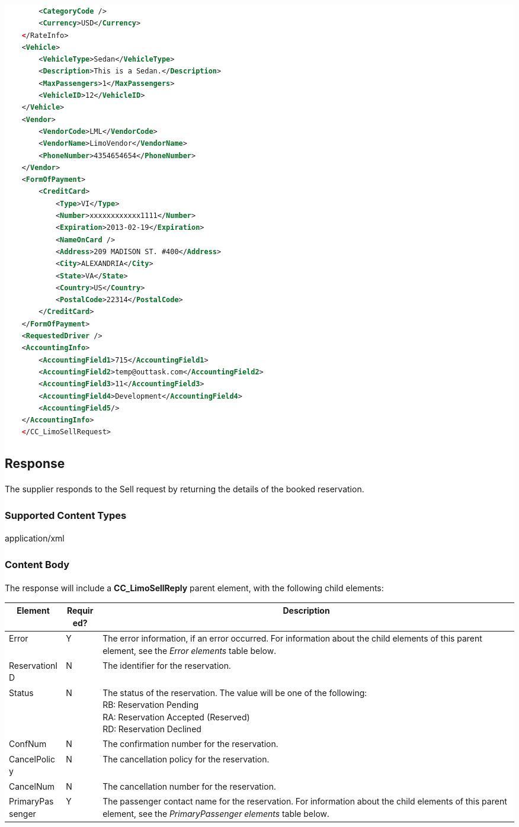 ```xml
        <CategoryCode />
        <Currency>USD</Currency>
    </RateInfo>
    <Vehicle>
        <VehicleType>Sedan</VehicleType>
        <Description>This is a Sedan.</Description>
        <MaxPassengers>1</MaxPassengers>
        <VehicleID>12</VehicleID>
    </Vehicle>
    <Vendor>
        <VendorCode>LML</VendorCode>
        <VendorName>LimoVendor</VendorName>
        <PhoneNumber>4354654654</PhoneNumber>
    </Vendor>
    <FormOfPayment>
        <CreditCard>
            <Type>VI</Type>
            <Number>xxxxxxxxxxxx1111</Number>
            <Expiration>2013-02-19</Expiration>
            <NameOnCard />
            <Address>209 MADISON ST. #400</Address>
            <City>ALEXANDRIA</City>
            <State>VA</State>
            <Country>US</Country>
            <PostalCode>22314</PostalCode>
        </CreditCard>
    </FormOfPayment>
    <RequestedDriver />
    <AccountingInfo>
        <AccountingField1>715</AccountingField1>
        <AccountingField2>temp@outtask.com</AccountingField2>
        <AccountingField3>11</AccountingField3>
        <AccountingField4>Development</AccountingField4>
        <AccountingField5/>
    </AccountingInfo>
	</CC_LimoSellRequest>
```

## Response
The supplier responds to the Sell request by returning the details of the booked reservation.

### Supported Content Types
application/xml

### Content Body
The response will include a **CC_LimoSellReply** parent element, with the following child elements:


|Element |Required? |Description |
|-------|-----------|-----------|
|Error | Y | The error information, if an error occurred. For information about the child elements of this parent element, see the *Error elements* table below. |
|ReservationID|	N|	The identifier for the reservation.|
|Status|N|	The status of the reservation. The value will be one of the following:<br/>RB: Reservation Pending<br/>RA: Reservation Accepted (Reserved)<br/>RD: Reservation Declined|
|ConfNum|	N	|The confirmation number for the reservation.|
|CancelPolicy	|N	|The cancellation policy for the reservation.|
|CancelNum	|N	|The cancellation number for the reservation.|
|PrimaryPassenger	|Y	|The passenger contact name for the reservation. For information about the child elements of this parent element, see the *PrimaryPassenger elements* table below. |